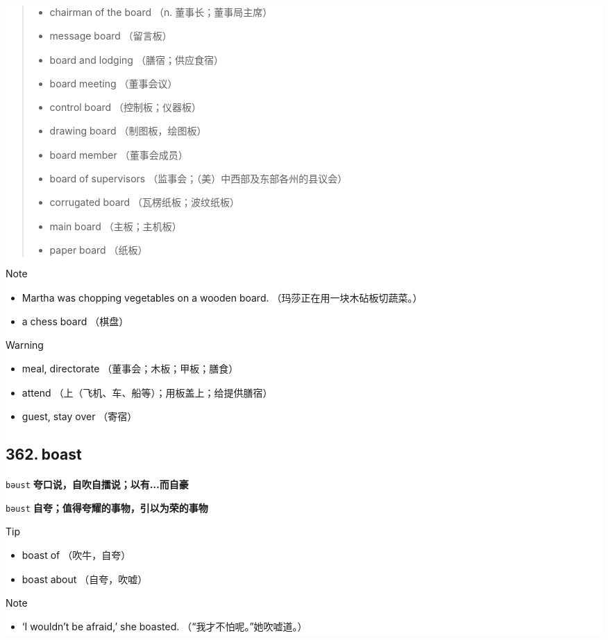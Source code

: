 > - chairman of the board （n. 董事长；董事局主席）
>
> - message board （留言板）
>
> - board and lodging （膳宿；供应食宿）
>
> - board meeting （董事会议）
>
> - control board （控制板；仪器板）
>
> - drawing board （制图板，绘图板）
>
> - board member （董事会成员）
>
> - board of supervisors （监事会；（美）中西部及东部各州的县议会）
>
> - corrugated board （瓦楞纸板；波纹纸板）
>
> - main board （主板；主机板）
>
> - paper board （纸板）
>

> [!NOTE]
>
> - Martha was chopping vegetables on a wooden board. （玛莎正在用一块木砧板切蔬菜。）
>
> - a chess board （棋盘）
>

> [!WARNING]
>
> - meal, directorate （董事会；木板；甲板；膳食）
>
> - attend （上（飞机、车、船等）；用板盖上；给提供膳宿）
>
> - guest, stay over （寄宿）
>

## 362. boast

`bəust`  **夸口说，自吹自擂说；以有…而自豪**

`bəust`  **自夸；值得夸耀的事物，引以为荣的事物**

> [!TIP]
>
> - boast of （吹牛，自夸）
>
> - boast about （自夸，吹嘘）
>

> [!NOTE]
>
> - ‘I wouldn’t be afraid,’ she boasted. （“我才不怕呢。”她吹嘘道。）
>
